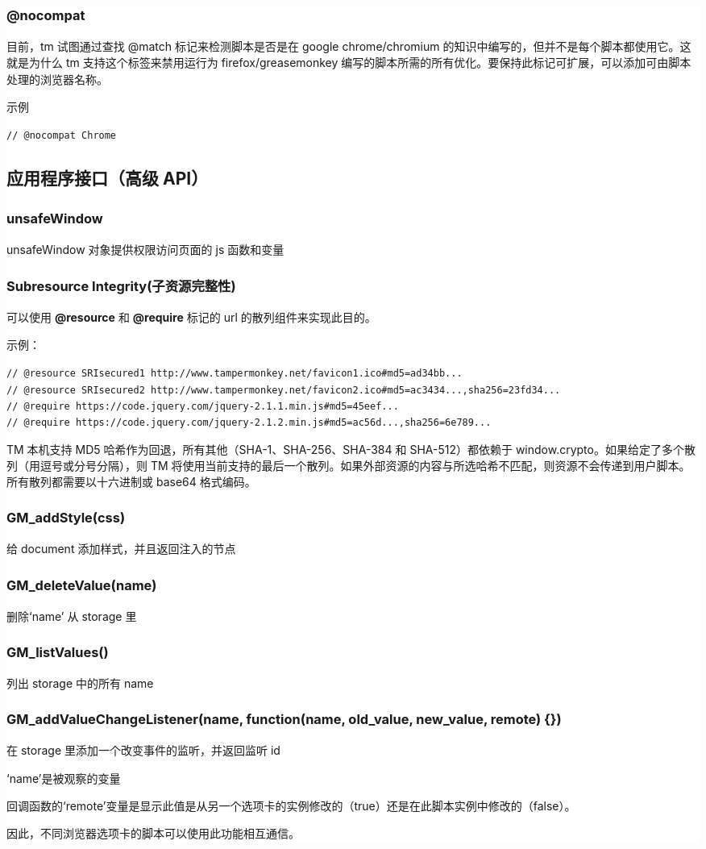 ### @nocompat

目前，tm 试图通过查找 @match 标记来检测脚本是否是在 google chrome/chromium 的知识中编写的，但并不是每个脚本都使用它。这就是为什么 tm 支持这个标签来禁用运行为 firefox/greasemonkey 编写的脚本所需的所有优化。要保持此标记可扩展，可以添加可由脚本处理的浏览器名称。

示例

```
// @nocompat Chrome
```

应用程序接口（高级 API）
--------------

### unsafeWindow

unsafeWindow 对象提供权限访问页面的 js 函数和变量

### Subresource Integrity(子资源完整性)

可以使用 **@resource** 和 **@require** 标记的 url 的散列组件来实现此目的。

示例：

```
// @resource SRIsecured1 http://www.tampermonkey.net/favicon1.ico#md5=ad34bb...
// @resource SRIsecured2 http://www.tampermonkey.net/favicon2.ico#md5=ac3434...,sha256=23fd34...
// @require https://code.jquery.com/jquery-2.1.1.min.js#md5=45eef...
// @require https://code.jquery.com/jquery-2.1.2.min.js#md5=ac56d...,sha256=6e789...
```

TM 本机支持 MD5 哈希作为回退，所有其他（SHA-1、SHA-256、SHA-384 和 SHA-512）都依赖于 window.crypto。如果给定了多个散列（用逗号或分号分隔），则 TM 将使用当前支持的最后一个散列。如果外部资源的内容与所选哈希不匹配，则资源不会传递到用户脚本。所有散列都需要以十六进制或 base64 格式编码。

### GM_addStyle(css)

给 document 添加样式，并且返回注入的节点

### GM_deleteValue(name)

删除‘name’ 从 storage 里

### GM_listValues()

列出 storage 中的所有 name

### GM_addValueChangeListener(name, function(name, old_value, new_value, remote) {})

在 storage 里添加一个改变事件的监听，并返回监听 id

‘name’是被观察的变量

回调函数的‘remote’变量是显示此值是从另一个选项卡的实例修改的（true）还是在此脚本实例中修改的（false）。

因此，不同浏览器选项卡的脚本可以使用此功能相互通信。
